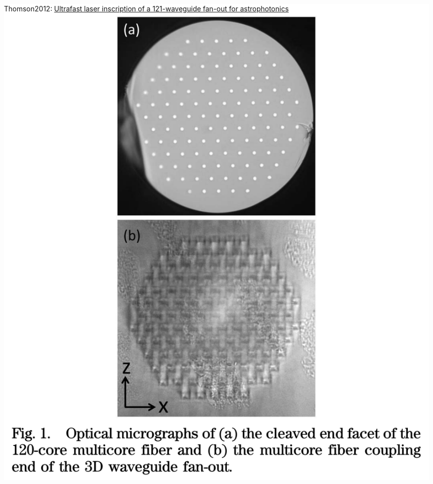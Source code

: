 Thomson2012: [Ultrafast laser inscription of a 121-waveguide fan-out for astrophotonics](
https://doi.org/10.1364/OL.37.002331)
   ![20251004_021453_0.jpg](/assets/images/2025/20240920_20251005/20251004_021453_0.jpg)